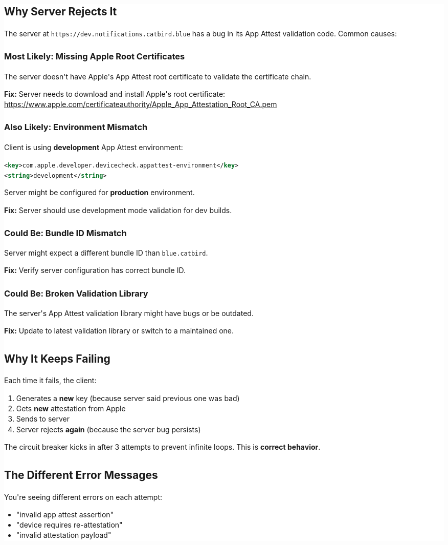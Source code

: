 ## Why Server Rejects It

The server at `https://dev.notifications.catbird.blue` has a bug in its App Attest validation code. Common causes:

### Most Likely: Missing Apple Root Certificates

The server doesn't have Apple's App Attest root certificate to validate the certificate chain.

**Fix:** Server needs to download and install Apple's root certificate:
https://www.apple.com/certificateauthority/Apple_App_Attestation_Root_CA.pem

### Also Likely: Environment Mismatch

Client is using **development** App Attest environment:
```xml
<key>com.apple.developer.devicecheck.appattest-environment</key>
<string>development</string>
```

Server might be configured for **production** environment.

**Fix:** Server should use development mode validation for dev builds.

### Could Be: Bundle ID Mismatch

Server might expect a different bundle ID than `blue.catbird`.

**Fix:** Verify server configuration has correct bundle ID.

### Could Be: Broken Validation Library

The server's App Attest validation library might have bugs or be outdated.

**Fix:** Update to latest validation library or switch to a maintained one.

## Why It Keeps Failing

Each time it fails, the client:
1. Generates a **new** key (because server said previous one was bad)
2. Gets **new** attestation from Apple
3. Sends to server
4. Server rejects **again** (because the server bug persists)

The circuit breaker kicks in after 3 attempts to prevent infinite loops. This is **correct behavior**.

## The Different Error Messages

You're seeing different errors on each attempt:
- "invalid app attest assertion"
- "device requires re-attestation"  
- "invalid attestation payload"
